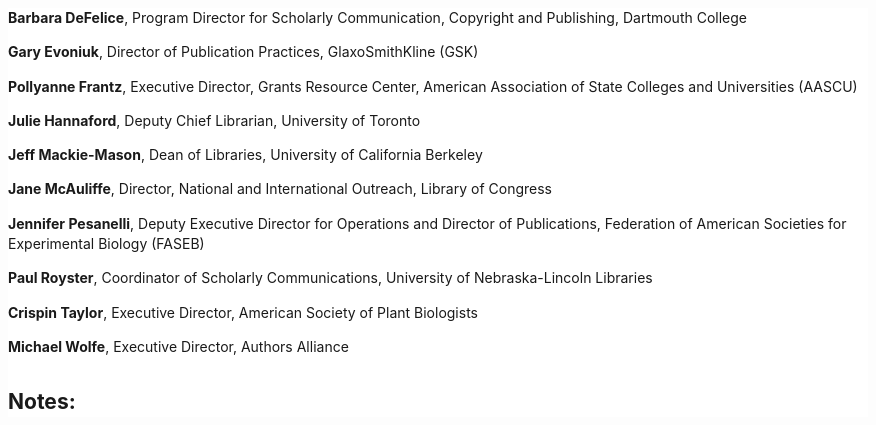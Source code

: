 **Barbara DeFelice**, Program Director for Scholarly Communication, Copyright and Publishing, Dartmouth College 

**Gary Evoniuk**, Director of Publication Practices, GlaxoSmithKline (GSK) 

**Pollyanne Frantz**, Executive Director, Grants Resource Center, American Association of State Colleges and Universities (AASCU) 

**Julie Hannaford**, Deputy Chief Librarian, University of Toronto 

**Jeff Mackie-Mason**, Dean of Libraries, University of California Berkeley 

**Jane McAuliffe**, Director, National and International Outreach, Library of Congress 

**Jennifer Pesanelli**, Deputy Executive Director for Operations and Director of Publications, Federation of American Societies for Experimental Biology (FASEB) 

**Paul Royster**, Coordinator of Scholarly Communications, University of Nebraska-Lincoln Libraries 

**Crispin Taylor**, Executive Director, American Society of Plant Biologists 

**Michael Wolfe**, Executive Director, Authors Alliance 

## Notes: 

[^1]: Frass, W., Cross, J., &amp; Gardner, V. “Taylor &amp; Francis Open Access Survey,” Taylor & Francis, June 2014, as of June 13, 2016: [http://www.tandf.co.uk/journals/explore/open-access-survey-june2014.pdf](http://www.tandf.co.uk/journals/explore/open-access-survey-june2014.pdf). 
[^2]: Herb, Ulrich, “Sociological implications of scientific publishing: Open access, science, society, democracy, and the digital divide,” First Monday, 15(2), February 2010, as of June 13, 2016: [http://firstmonday.org/ojs/index.php/fm/article/view/2599/2404](http://firstmonday.org/ojs/index.php/fm/article/view/2599/2404). 
[^3]: Wellcome Trust, “Wellcome Trust and COAF open access spend, 2014-15,” March 23, 2016 as of June 13, 2016: [https://blog.wellcome.ac.uk/2016/03/23/wellcome-trust-andcoaf-open-access-spend-2014-15/](https://blog.wellcome.ac.uk/2016/03/23/wellcome-trust-andcoaf-open-access-spend-2014-15/). 
